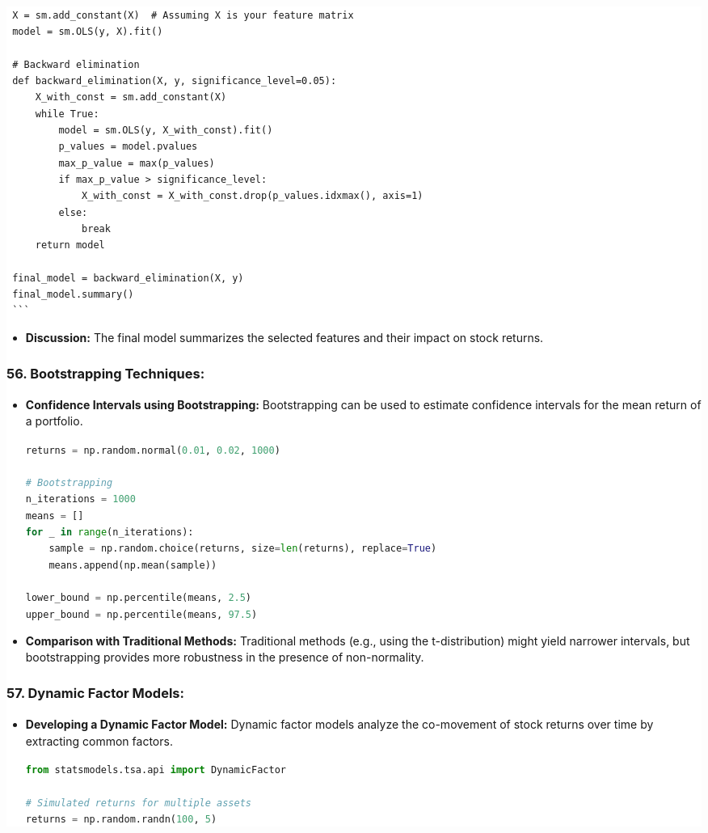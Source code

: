      X = sm.add_constant(X)  # Assuming X is your feature matrix
     model = sm.OLS(y, X).fit()

     # Backward elimination
     def backward_elimination(X, y, significance_level=0.05):
         X_with_const = sm.add_constant(X)
         while True:
             model = sm.OLS(y, X_with_const).fit()
             p_values = model.pvalues
             max_p_value = max(p_values)
             if max_p_value > significance_level:
                 X_with_const = X_with_const.drop(p_values.idxmax(), axis=1)
             else:
                 break
         return model

     final_model = backward_elimination(X, y)
     final_model.summary()
     ```
   - **Discussion:** The final model summarizes the selected features and their impact on stock returns.

### 56. **Bootstrapping Techniques:**
   - **Confidence Intervals using Bootstrapping:**
     Bootstrapping can be used to estimate confidence intervals for the mean return of a portfolio.
     ```python
     returns = np.random.normal(0.01, 0.02, 1000)

     # Bootstrapping
     n_iterations = 1000
     means = []
     for _ in range(n_iterations):
         sample = np.random.choice(returns, size=len(returns), replace=True)
         means.append(np.mean(sample))

     lower_bound = np.percentile(means, 2.5)
     upper_bound = np.percentile(means, 97.5)
     ```
   - **Comparison with Traditional Methods:** Traditional methods (e.g., using the t-distribution) might yield narrower intervals, but bootstrapping provides more robustness in the presence of non-normality.

### 57. **Dynamic Factor Models:**
   - **Developing a Dynamic Factor Model:**
     Dynamic factor models analyze the co-movement of stock returns over time by extracting common factors.
     ```python
     from statsmodels.tsa.api import DynamicFactor

     # Simulated returns for multiple assets
     returns = np.random.randn(100, 5)
